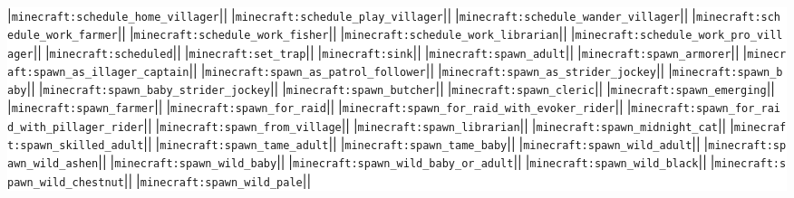 |`minecraft:schedule_home_villager`||
|`minecraft:schedule_play_villager`||
|`minecraft:schedule_wander_villager`||
|`minecraft:schedule_work_farmer`||
|`minecraft:schedule_work_fisher`||
|`minecraft:schedule_work_librarian`||
|`minecraft:schedule_work_pro_villager`||
|`minecraft:scheduled`||
|`minecraft:set_trap`||
|`minecraft:sink`||
|`minecraft:spawn_adult`||
|`minecraft:spawn_armorer`||
|`minecraft:spawn_as_illager_captain`||
|`minecraft:spawn_as_patrol_follower`||
|`minecraft:spawn_as_strider_jockey`||
|`minecraft:spawn_baby`||
|`minecraft:spawn_baby_strider_jockey`||
|`minecraft:spawn_butcher`||
|`minecraft:spawn_cleric`||
|`minecraft:spawn_emerging`||
|`minecraft:spawn_farmer`||
|`minecraft:spawn_for_raid`||
|`minecraft:spawn_for_raid_with_evoker_rider`||
|`minecraft:spawn_for_raid_with_pillager_rider`||
|`minecraft:spawn_from_village`||
|`minecraft:spawn_librarian`||
|`minecraft:spawn_midnight_cat`||
|`minecraft:spawn_skilled_adult`||
|`minecraft:spawn_tame_adult`||
|`minecraft:spawn_tame_baby`||
|`minecraft:spawn_wild_adult`||
|`minecraft:spawn_wild_ashen`||
|`minecraft:spawn_wild_baby`||
|`minecraft:spawn_wild_baby_or_adult`||
|`minecraft:spawn_wild_black`||
|`minecraft:spawn_wild_chestnut`||
|`minecraft:spawn_wild_pale`||